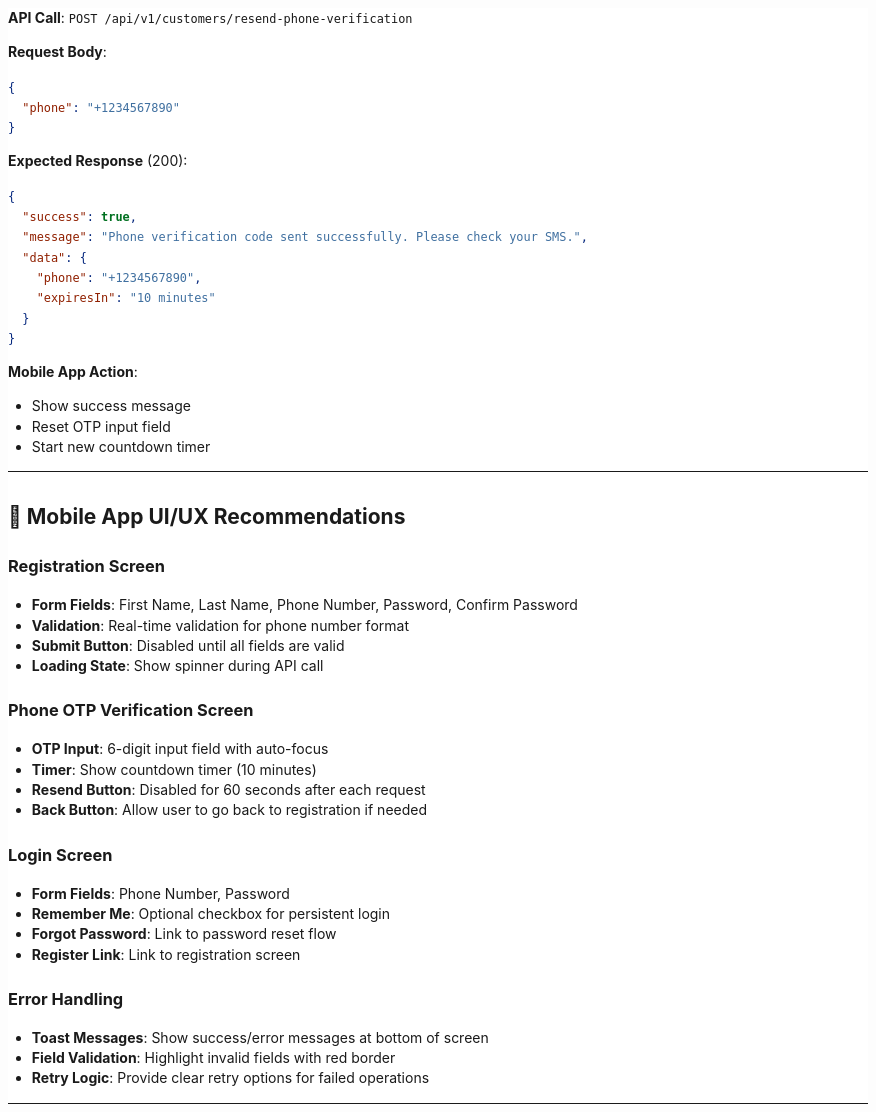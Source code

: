 **API Call**: `POST /api/v1/customers/resend-phone-verification`

**Request Body**:
```json
{
  "phone": "+1234567890"
}
```

**Expected Response** (200):
```json
{
  "success": true,
  "message": "Phone verification code sent successfully. Please check your SMS.",
  "data": {
    "phone": "+1234567890",
    "expiresIn": "10 minutes"
  }
}
```

**Mobile App Action**:
- Show success message
- Reset OTP input field
- Start new countdown timer

---

## 📱 Mobile App UI/UX Recommendations

### Registration Screen
- **Form Fields**: First Name, Last Name, Phone Number, Password, Confirm Password
- **Validation**: Real-time validation for phone number format
- **Submit Button**: Disabled until all fields are valid
- **Loading State**: Show spinner during API call

### Phone OTP Verification Screen
- **OTP Input**: 6-digit input field with auto-focus
- **Timer**: Show countdown timer (10 minutes)
- **Resend Button**: Disabled for 60 seconds after each request
- **Back Button**: Allow user to go back to registration if needed

### Login Screen
- **Form Fields**: Phone Number, Password
- **Remember Me**: Optional checkbox for persistent login
- **Forgot Password**: Link to password reset flow
- **Register Link**: Link to registration screen

### Error Handling
- **Toast Messages**: Show success/error messages at bottom of screen
- **Field Validation**: Highlight invalid fields with red border
- **Retry Logic**: Provide clear retry options for failed operations

---